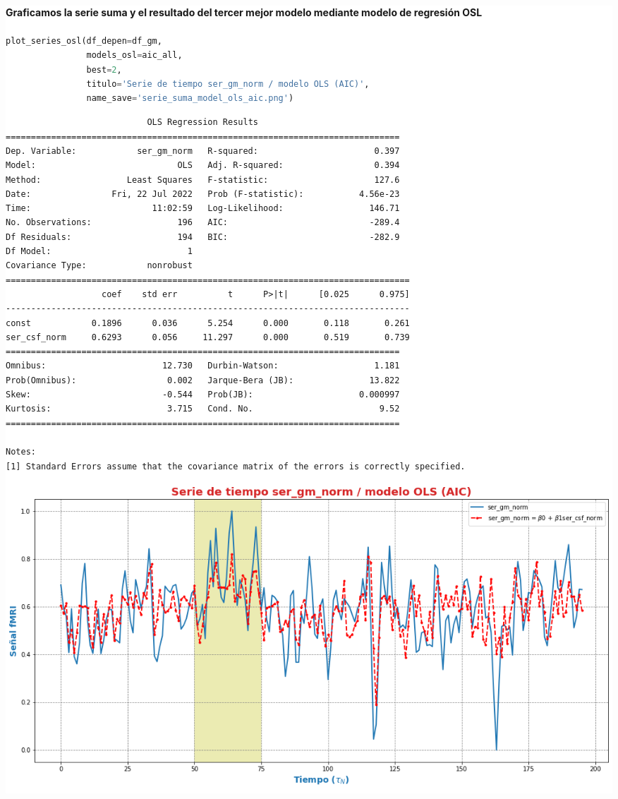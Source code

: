 

#### Graficamos la serie suma y el resultado del tercer mejor modelo mediante modelo de regresión OSL


```python
plot_series_osl(df_depen=df_gm, 
                models_osl=aic_all, 
                best=2, 
                titulo='Serie de tiempo ser_gm_norm / modelo OLS (AIC)', 
                name_save='serie_suma_model_ols_aic.png')
```

                                OLS Regression Results                            
    ==============================================================================
    Dep. Variable:            ser_gm_norm   R-squared:                       0.397
    Model:                            OLS   Adj. R-squared:                  0.394
    Method:                 Least Squares   F-statistic:                     127.6
    Date:                Fri, 22 Jul 2022   Prob (F-statistic):           4.56e-23
    Time:                        11:02:59   Log-Likelihood:                 146.71
    No. Observations:                 196   AIC:                            -289.4
    Df Residuals:                     194   BIC:                            -282.9
    Df Model:                           1                                         
    Covariance Type:            nonrobust                                         
    ================================================================================
                       coef    std err          t      P>|t|      [0.025      0.975]
    --------------------------------------------------------------------------------
    const            0.1896      0.036      5.254      0.000       0.118       0.261
    ser_csf_norm     0.6293      0.056     11.297      0.000       0.519       0.739
    ==============================================================================
    Omnibus:                       12.730   Durbin-Watson:                   1.181
    Prob(Omnibus):                  0.002   Jarque-Bera (JB):               13.822
    Skew:                          -0.544   Prob(JB):                     0.000997
    Kurtosis:                       3.715   Cond. No.                         9.52
    ==============================================================================
    
    Notes:
    [1] Standard Errors assume that the covariance matrix of the errors is correctly specified.



    
![png](output_66_1.png)
    